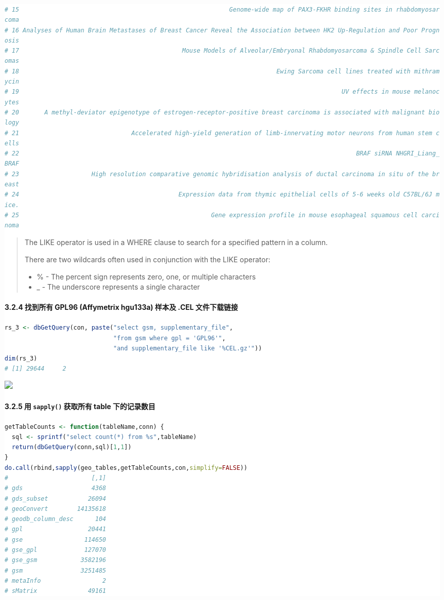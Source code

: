 ```R
# 15                                                          Genome-wide map of PAX3-FKHR binding sites in rhabdomyosarcoma
# 16 Analyses of Human Brain Metastases of Breast Cancer Reveal the Association between HK2 Up-Regulation and Poor Prognosis
# 17                                             Mouse Models of Alveolar/Embryonal Rhabdomyosarcoma & Spindle Cell Sarcomas
# 18                                                                       Ewing Sarcoma cell lines treated with mithramycin
# 19                                                                                         UV effects in mouse melanocytes
# 20       A methyl-deviator epigenotype of estrogen-receptor-positive breast carcinoma is associated with malignant biology
# 21                               Accelerated high-yield generation of limb-innervating motor neurons from human stem cells
# 22                                                                                             BRAF siRNA NHGRI_Liang_BRAF
# 23                    High resolution comparative genomic hybridisation analysis of ductal carcinoma in situ of the breast
# 24                                            Expression data from thymic epithelial cells of 5-6 weeks old C57BL/6J mice.
# 25                                                     Gene expression profile in mouse esophageal squamous cell carcinoma
```

> The LIKE operator is used in a WHERE clause to search for a specified pattern in a column.
>
> There are two wildcards often used in conjunction with the LIKE operator:
>
> - % - The percent sign represents zero, one, or multiple characters
> - _ - The underscore represents a single character

#### 3.2.4 找到所有 GPL96 (Affymetrix hgu133a) 样本及 .CEL 文件下载链接

```R
rs_3 <- dbGetQuery(con, paste("select gsm, supplementary_file",
                              "from gsm where gpl = 'GPL96'",
                              "and supplementary_file like '%CEL.gz'"))
dim(rs_3)
# [1] 29644     2
```

![](https://upload-images.jianshu.io/upload_images/14383117-4b208dc10ece00bd.png?imageMogr2/auto-orient/strip%7CimageView2/2/w/1240)

#### 3.2.5 用 `sapply()` 获取所有 table 下的记录数目

```R
getTableCounts <- function(tableName,conn) {
  sql <- sprintf("select count(*) from %s",tableName)
  return(dbGetQuery(conn,sql)[1,1])
}
do.call(rbind,sapply(geo_tables,getTableCounts,con,simplify=FALSE))
#                       [,1]
# gds                   4368
# gds_subset           26094
# geoConvert        14135618
# geodb_column_desc      104
# gpl                  20441
# gse                 114650
# gse_gpl             127070
# gse_gsm            3582196
# gsm                3251485
# metaInfo                 2
# sMatrix              49161
```
